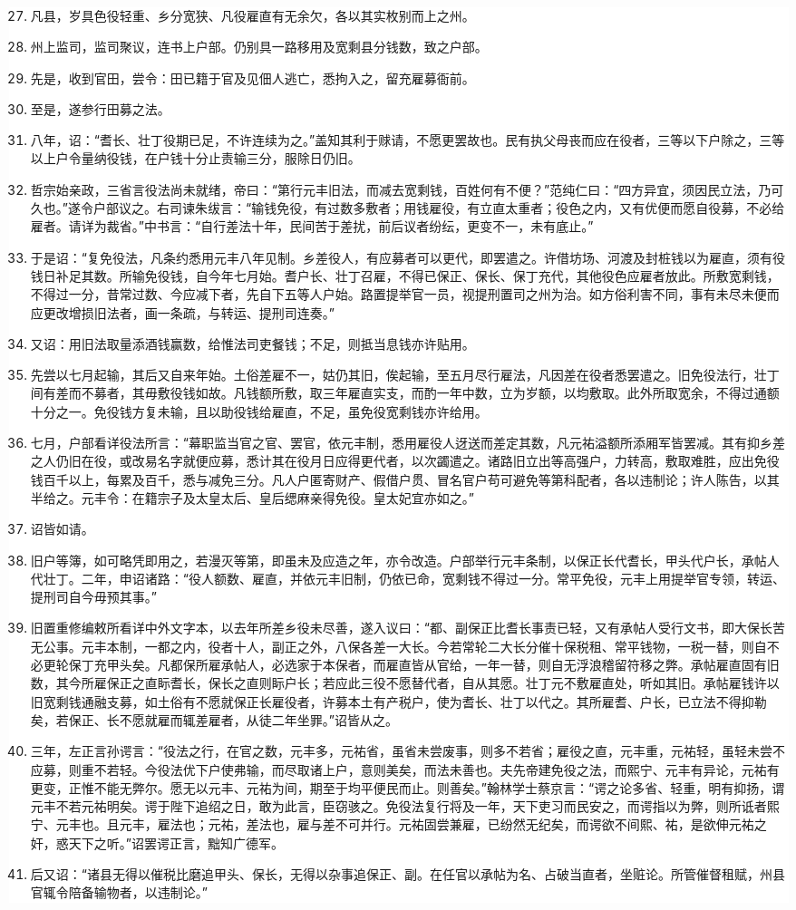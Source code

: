 27. <span id="志第一百三十一_食货上六（役法下_振恤）-27"></span>
凡县，岁具色役轻重、乡分宽狭、凡役雇直有无余欠，各以其实枚别而上之州。

28. <span id="志第一百三十一_食货上六（役法下_振恤）-28"></span>
州上监司，监司聚议，连书上户部。仍别具一路移用及宽剩县分钱数，致之户部。

29. <span id="志第一百三十一_食货上六（役法下_振恤）-29"></span>
先是，收到官田，尝令：田已籍于官及见佃人逃亡，悉拘入之，留充雇募衙前。

30. <span id="志第一百三十一_食货上六（役法下_振恤）-30"></span>
至是，遂参行田募之法。

31. <span id="志第一百三十一_食货上六（役法下_振恤）-31"></span>
八年，诏：“耆长、壮丁役期已足，不许连续为之。”盖知其利于赇请，不愿更罢故也。民有执父母丧而应在役者，三等以下户除之，三等以上户令量纳役钱，在户钱十分止责输三分，服除日仍旧。

32. <span id="志第一百三十一_食货上六（役法下_振恤）-32"></span>
哲宗始亲政，三省言役法尚未就绪，帝曰：“第行元丰旧法，而减去宽剩钱，百姓何有不便？”范纯仁曰：“四方异宜，须因民立法，乃可久也。”遂令户部议之。右司谏朱绂言：“输钱免役，有过数多敷者；用钱雇役，有立直太重者；役色之内，又有优便而愿自役募，不必给雇者。请详为裁省。”中书言：“自行差法十年，民间苦于差扰，前后议者纷纭，更变不一，未有底止。”

33. <span id="志第一百三十一_食货上六（役法下_振恤）-33"></span>
于是诏：“复免役法，凡条约悉用元丰八年见制。乡差役人，有应募者可以更代，即罢遣之。许借坊场、河渡及封桩钱以为雇直，须有役钱日补足其数。所输免役钱，自今年七月始。耆户长、壮丁召雇，不得已保正、保长、保丁充代，其他役色应雇者放此。所敷宽剩钱，不得过一分，昔常过数、今应减下者，先自下五等人户始。路置提举官一员，视提刑置司之州为治。如方俗利害不同，事有未尽未便而应更改增损旧法者，画一条疏，与转运、提刑司连奏。”

34. <span id="志第一百三十一_食货上六（役法下_振恤）-34"></span>
又诏：用旧法取量添酒钱赢数，给惟法司吏餐钱；不足，则抵当息钱亦许贴用。

35. <span id="志第一百三十一_食货上六（役法下_振恤）-35"></span>
先尝以七月起输，其后又自来年始。土俗差雇不一，姑仍其旧，俟起输，至五月尽行雇法，凡因差在役者悉罢遣之。旧免役法行，壮丁间有差而不募者，其毋敷役钱如故。凡钱额所敷，取三年雇直实支，而酌一年中数，立为岁额，以均敷取。此外所取宽余，不得过通额十分之一。免役钱方复未输，且以助役钱给雇直，不足，虽免役宽剩钱亦许给用。

36. <span id="志第一百三十一_食货上六（役法下_振恤）-36"></span>
七月，户部看详役法所言：“幕职监当官之官、罢官，依元丰制，悉用雇役人迓送而差定其数，凡元祐溢额所添厢军皆罢减。其有抑乡差之人仍旧在役，或改易名字就便应募，悉计其在役月日应得更代者，以次蠲遣之。诸路旧立出等高强户，力转高，敷取难胜，应出免役钱百千以上，每累及百千，悉与减免三分。凡人户匿寄财产、假借户贯、冒名官户苟可避免等第科配者，各以违制论；许人陈告，以其半给之。元丰令：在籍宗子及太皇太后、皇后缌麻亲得免役。皇太妃宜亦如之。”

37. <span id="志第一百三十一_食货上六（役法下_振恤）-37"></span>
诏皆如请。

38. <span id="志第一百三十一_食货上六（役法下_振恤）-38"></span>
旧户等簿，如可略凭即用之，若漫灭等第，即虽未及应造之年，亦令改造。户部举行元丰条制，以保正长代耆长，甲头代户长，承帖人代壮丁。二年，申诏诸路：“役人额数、雇直，并依元丰旧制，仍依已命，宽剩钱不得过一分。常平免役，元丰上用提举官专领，转运、提刑司自今毋预其事。”

39. <span id="志第一百三十一_食货上六（役法下_振恤）-39"></span>
旧置重修编敕所看详中外文字本，以去年所差乡役未尽善，遂入议曰：“都、副保正比耆长事责已轻，又有承帖人受行文书，即大保长苦无公事。元丰本制，一都之内，役者十人，副正之外，八保各差一大长。今若常轮二大长分催十保税租、常平钱物，一税一替，则自不必更轮保丁充甲头矣。凡都保所雇承帖人，必选家于本保者，而雇直皆从官给，一年一替，则自无浮浪稽留符移之弊。承帖雇直固有旧数，其今所雇保正之直眎耆长，保长之直则眎户长；若应此三役不愿替代者，自从其愿。壮丁元不敷雇直处，听如其旧。承帖雇钱许以旧宽剩钱通融支募，如土俗有不愿就保正长雇役者，许募本土有产税户，使为耆长、壮丁以代之。其所雇耆、户长，已立法不得抑勒矣，若保正、长不愿就雇而辄差雇者，从徒二年坐罪。”诏皆从之。

40. <span id="志第一百三十一_食货上六（役法下_振恤）-40"></span>
三年，左正言孙谔言：“役法之行，在官之数，元丰多，元祐省，虽省未尝废事，则多不若省；雇役之直，元丰重，元祐轻，虽轻未尝不应募，则重不若轻。今役法优下户使弗输，而尽取诸上户，意则美矣，而法未善也。夫先帝建免役之法，而熙宁、元丰有异论，元祐有更变，正惟不能无弊尔。愿无以元丰、元祐为间，期至于均平便民而止。则善矣。”翰林学士蔡京言：“谔之论多省、轻重，明有抑扬，谓元丰不若元祐明矣。谔于陛下追绍之日，敢为此言，臣窃骇之。免役法复行将及一年，天下吏习而民安之，而谔指以为弊，则所诋者熙宁、元丰也。且元丰，雇法也；元祐，差法也，雇与差不可并行。元祐固尝兼雇，已纷然无纪矣，而谔欲不间熙、祐，是欲伸元祐之奸，惑天下之听。”诏罢谔正言，黜知广德军。

41. <span id="志第一百三十一_食货上六（役法下_振恤）-41"></span>
后又诏：“诸县无得以催税比磨追甲头、保长，无得以杂事追保正、副。在任官以承帖为名、占破当直者，坐赃论。所管催督租赋，州县官辄令陪备输物者，以违制论。”
